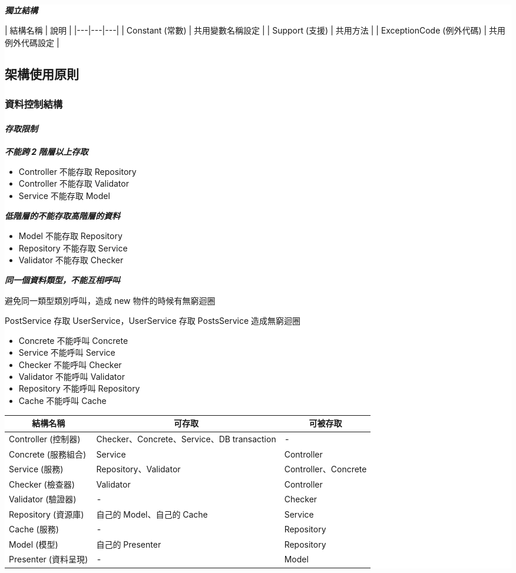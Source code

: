 ***獨立結構***

| 結構名稱 | 說明 |
|---|---|---|
| Constant (常數)  | 共用變數名稱設定 |
| Support (支援)  | 共用方法 |
| ExceptionCode (例外代碼)  | 共用例外代碼設定 |



## 架構使用原則

### 資料控制結構

#### ***存取限制***

***不能跨 2 階層以上存取***

* Controller 不能存取 Repository
* Controller 不能存取 Validator
* Service 不能存取 Model

***低階層的不能存取高階層的資料***

* Model 不能存取 Repository
* Repository 不能存取 Service
* Validator 不能存取 Checker

***同一個資料類型，不能互相呼叫***

避免同一類型類別呼叫，造成 new 物件的時候有無窮迴圈

PostService 存取 UserService，UserService 存取 PostsService 造成無窮迴圈

* Concrete 不能呼叫 Concrete
* Service 不能呼叫 Service
* Checker 不能呼叫 Checker
* Validator 不能呼叫 Validator
* Repository 不能呼叫 Repository
* Cache 不能呼叫 Cache

| 結構名稱 | 可存取 | 可被存取 |
|---|---|---|
| Controller (控制器) | Checker、Concrete、Service、DB transaction | - |
| Concrete (服務組合) | Service | Controller |
| Service (服務) | Repository、Validator | Controller、Concrete |
| Checker (檢查器) | Validator | Controller |
| Validator (驗證器) | - | Checker |
| Repository (資源庫)  | 自己的 Model、自己的 Cache | Service |
| Cache (服務)  | - | Repository |
| Model (模型) | 自己的 Presenter | Repository |
| Presenter (資料呈現)  | - | Model |
